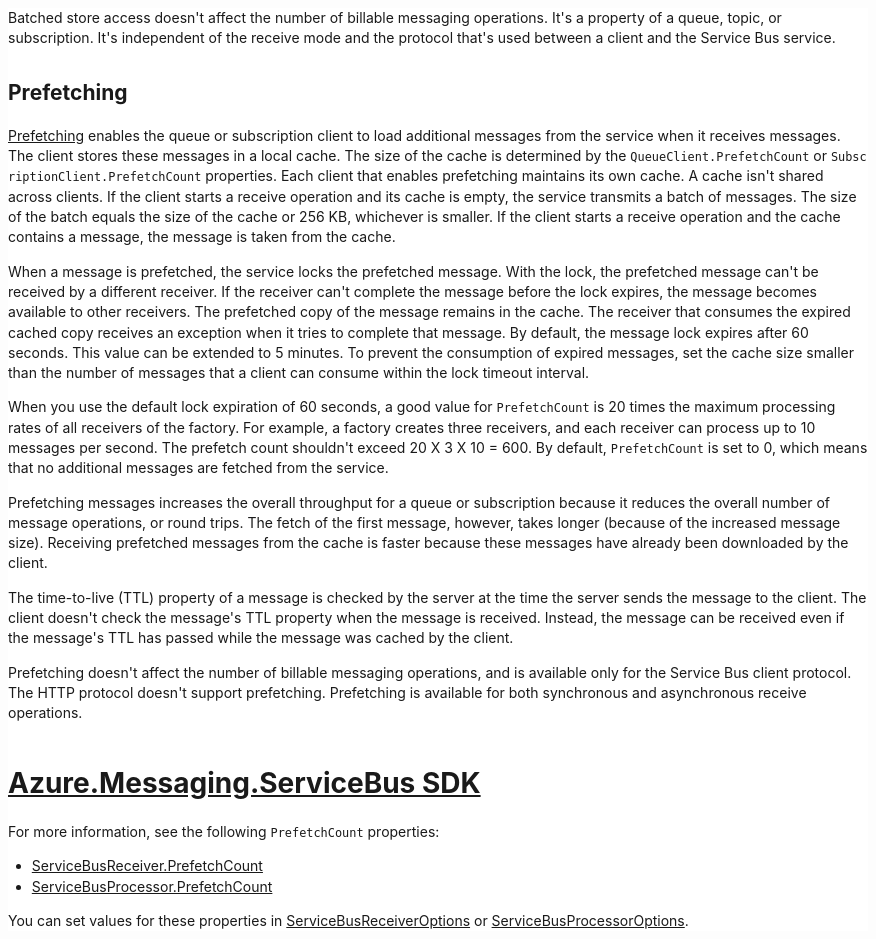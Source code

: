 
Batched store access doesn't affect the number of billable messaging operations. It's a property of a queue, topic, or subscription. It's independent of the receive mode and the protocol that's used between a client and the Service Bus service.

## Prefetching

[Prefetching](service-bus-prefetch.md) enables the queue or subscription client to load additional messages from the service when it receives messages. The client stores these messages in a local cache. The size of the cache is determined by the `QueueClient.PrefetchCount` or `SubscriptionClient.PrefetchCount` properties. Each client that enables prefetching maintains its own cache. A cache isn't shared across clients. If the client starts a receive operation and its cache is empty, the service transmits a batch of messages. The size of the batch equals the size of the cache or 256 KB, whichever is smaller. If the client starts a receive operation and the cache contains a message, the message is taken from the cache.

When a message is prefetched, the service locks the prefetched message. With the lock, the prefetched message can't be received by a different receiver. If the receiver can't complete the message before the lock expires, the message becomes available to other receivers. The prefetched copy of the message remains in the cache. The receiver that consumes the expired cached copy receives an exception when it tries to complete that message. By default, the message lock expires after 60 seconds. This value can be extended to 5 minutes. To prevent the consumption of expired messages, set the cache size smaller than the number of messages that a client can consume within the lock timeout interval.

When you use the default lock expiration of 60 seconds, a good value for `PrefetchCount` is 20 times the maximum processing rates of all receivers of the factory. For example, a factory creates three receivers, and each receiver can process up to 10 messages per second. The prefetch count shouldn't exceed 20 X 3 X 10 = 600. By default, `PrefetchCount` is set to 0, which means that no additional messages are fetched from the service.

Prefetching messages increases the overall throughput for a queue or subscription because it reduces the overall number of message operations, or round trips. The fetch of the first message, however, takes longer (because of the increased message size). Receiving prefetched messages from the cache is faster because these messages have already been downloaded by the client.

The time-to-live (TTL) property of a message is checked by the server at the time the server sends the message to the client. The client doesn't check the message's TTL property when the message is received. Instead, the message can be received even if the message's TTL has passed while the message was cached by the client.

Prefetching doesn't affect the number of billable messaging operations, and is available only for the Service Bus client protocol. The HTTP protocol doesn't support prefetching. Prefetching is available for both synchronous and asynchronous receive operations.

# [Azure.Messaging.ServiceBus SDK](#tab/net-standard-sdk-2)
For more information, see the following `PrefetchCount` properties:

- [ServiceBusReceiver.PrefetchCount](/dotnet/api/azure.messaging.servicebus.servicebusreceiver.prefetchcount)
- [ServiceBusProcessor.PrefetchCount](/dotnet/api/azure.messaging.servicebus.servicebusprocessor.prefetchcount)

You can set values for these properties in [ServiceBusReceiverOptions](/dotnet/api/azure.messaging.servicebus.servicebusreceiveroptions) or [ServiceBusProcessorOptions](/dotnet/api/azure.messaging.servicebus.servicebusprocessoroptions).
